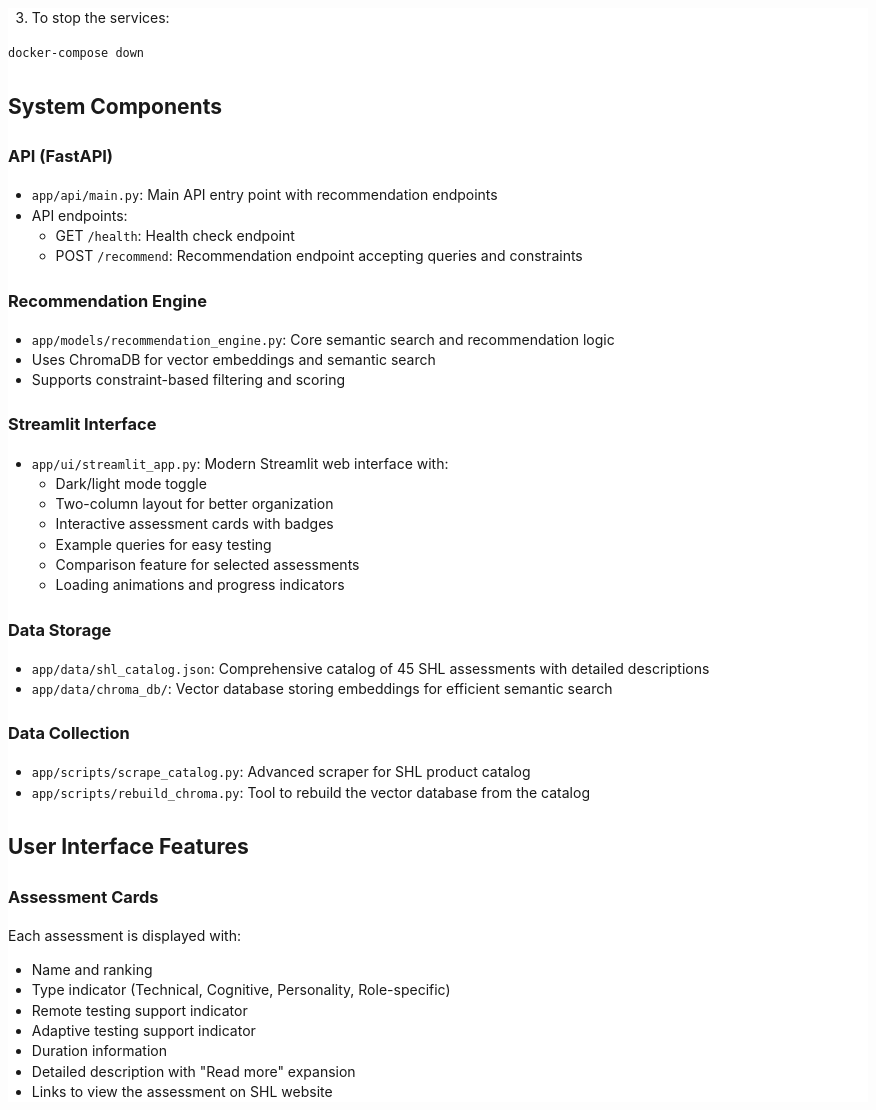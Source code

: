 3. To stop the services:

```bash
docker-compose down
```

## System Components

### API (FastAPI)

- `app/api/main.py`: Main API entry point with recommendation endpoints
- API endpoints:
  - GET `/health`: Health check endpoint
  - POST `/recommend`: Recommendation endpoint accepting queries and constraints

### Recommendation Engine

- `app/models/recommendation_engine.py`: Core semantic search and recommendation logic
- Uses ChromaDB for vector embeddings and semantic search
- Supports constraint-based filtering and scoring

### Streamlit Interface

- `app/ui/streamlit_app.py`: Modern Streamlit web interface with:
  - Dark/light mode toggle
  - Two-column layout for better organization
  - Interactive assessment cards with badges
  - Example queries for easy testing
  - Comparison feature for selected assessments
  - Loading animations and progress indicators

### Data Storage

- `app/data/shl_catalog.json`: Comprehensive catalog of 45 SHL assessments with detailed descriptions
- `app/data/chroma_db/`: Vector database storing embeddings for efficient semantic search

### Data Collection

- `app/scripts/scrape_catalog.py`: Advanced scraper for SHL product catalog
- `app/scripts/rebuild_chroma.py`: Tool to rebuild the vector database from the catalog

## User Interface Features

### Assessment Cards

Each assessment is displayed with:

- Name and ranking
- Type indicator (Technical, Cognitive, Personality, Role-specific)
- Remote testing support indicator
- Adaptive testing support indicator
- Duration information
- Detailed description with "Read more" expansion
- Links to view the assessment on SHL website
